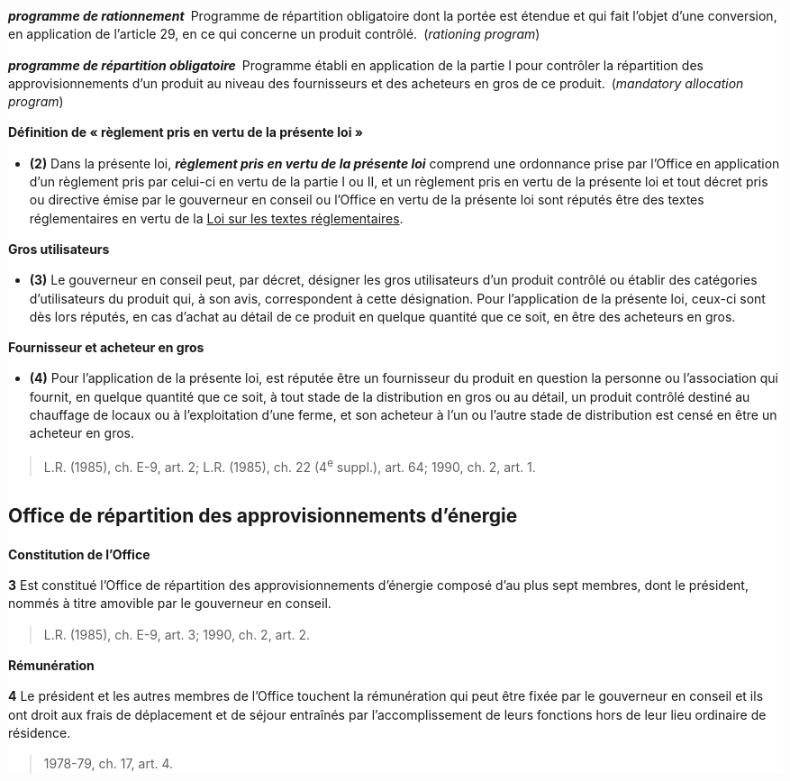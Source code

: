 ***programme de rationnement*** Programme de répartition obligatoire dont la portée est étendue et qui fait l’objet d’une conversion, en application de l’article 29, en ce qui concerne un produit contrôlé. (*rationing program*)

***programme de répartition obligatoire*** Programme établi en application de la partie I pour contrôler la répartition des approvisionnements d’un produit au niveau des fournisseurs et des acheteurs en gros de ce produit. (*mandatory allocation program*)

**Définition de « règlement pris en vertu de la présente loi »**

- **(2)** Dans la présente loi, ***règlement pris en vertu de la présente loi*** comprend une ordonnance prise par l’Office en application d’un règlement pris par celui-ci en vertu de la partie I ou II, et un règlement pris en vertu de la présente loi et tout décret pris ou directive émise par le gouverneur en conseil ou l’Office en vertu de la présente loi sont réputés être des textes réglementaires en vertu de la [Loi sur les textes réglementaires](/fr/Lois/Lois%20révisées%20du%20Canada/S/S-22.md).

**Gros utilisateurs**

- **(3)** Le gouverneur en conseil peut, par décret, désigner les gros utilisateurs d’un produit contrôlé ou établir des catégories d’utilisateurs du produit qui, à son avis, correspondent à cette désignation. Pour l’application de la présente loi, ceux-ci sont dès lors réputés, en cas d’achat au détail de ce produit en quelque quantité que ce soit, en être des acheteurs en gros.

**Fournisseur et acheteur en gros**

- **(4)** Pour l’application de la présente loi, est réputée être un fournisseur du produit en question la personne ou l’association qui fournit, en quelque quantité que ce soit, à tout stade de la distribution en gros ou au détail, un produit contrôlé destiné au chauffage de locaux ou à l’exploitation d’une ferme, et son acheteur à l’un ou l’autre stade de distribution est censé en être un acheteur en gros.
> L.R. (1985), ch. E-9, art. 2; L.R. (1985), ch. 22 (4<sup>e</sup> suppl.), art. 64; 1990, ch. 2, art. 1.





## Office de répartition des approvisionnements d’énergie



**Constitution de l’Office**

**3** Est constitué l’Office de répartition des approvisionnements d’énergie composé d’au plus sept membres, dont le président, nommés à titre amovible par le gouverneur en conseil.
> L.R. (1985), ch. E-9, art. 3; 1990, ch. 2, art. 2.





**Rémunération**

**4** Le président et les autres membres de l’Office touchent la rémunération qui peut être fixée par le gouverneur en conseil et ils ont droit aux frais de déplacement et de séjour entraînés par l’accomplissement de leurs fonctions hors de leur lieu ordinaire de résidence.
> 1978-79, ch. 17, art. 4.


